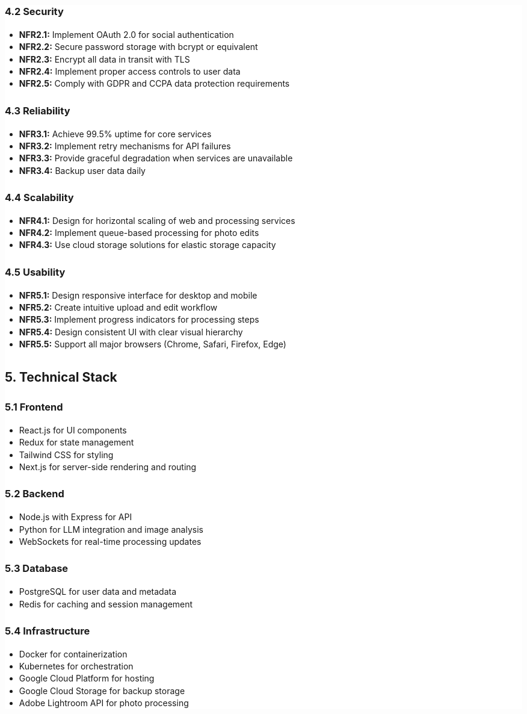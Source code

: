### 4.2 Security
- **NFR2.1:** Implement OAuth 2.0 for social authentication
- **NFR2.2:** Secure password storage with bcrypt or equivalent
- **NFR2.3:** Encrypt all data in transit with TLS
- **NFR2.4:** Implement proper access controls to user data
- **NFR2.5:** Comply with GDPR and CCPA data protection requirements

### 4.3 Reliability
- **NFR3.1:** Achieve 99.5% uptime for core services
- **NFR3.2:** Implement retry mechanisms for API failures
- **NFR3.3:** Provide graceful degradation when services are unavailable
- **NFR3.4:** Backup user data daily

### 4.4 Scalability
- **NFR4.1:** Design for horizontal scaling of web and processing services
- **NFR4.2:** Implement queue-based processing for photo edits
- **NFR4.3:** Use cloud storage solutions for elastic storage capacity

### 4.5 Usability
- **NFR5.1:** Design responsive interface for desktop and mobile
- **NFR5.2:** Create intuitive upload and edit workflow
- **NFR5.3:** Implement progress indicators for processing steps
- **NFR5.4:** Design consistent UI with clear visual hierarchy
- **NFR5.5:** Support all major browsers (Chrome, Safari, Firefox, Edge)

## 5. Technical Stack

### 5.1 Frontend
- React.js for UI components
- Redux for state management
- Tailwind CSS for styling
- Next.js for server-side rendering and routing

### 5.2 Backend
- Node.js with Express for API
- Python for LLM integration and image analysis
- WebSockets for real-time processing updates

### 5.3 Database
- PostgreSQL for user data and metadata
- Redis for caching and session management

### 5.4 Infrastructure
- Docker for containerization
- Kubernetes for orchestration
- Google Cloud Platform for hosting
- Google Cloud Storage for backup storage
- Adobe Lightroom API for photo processing
